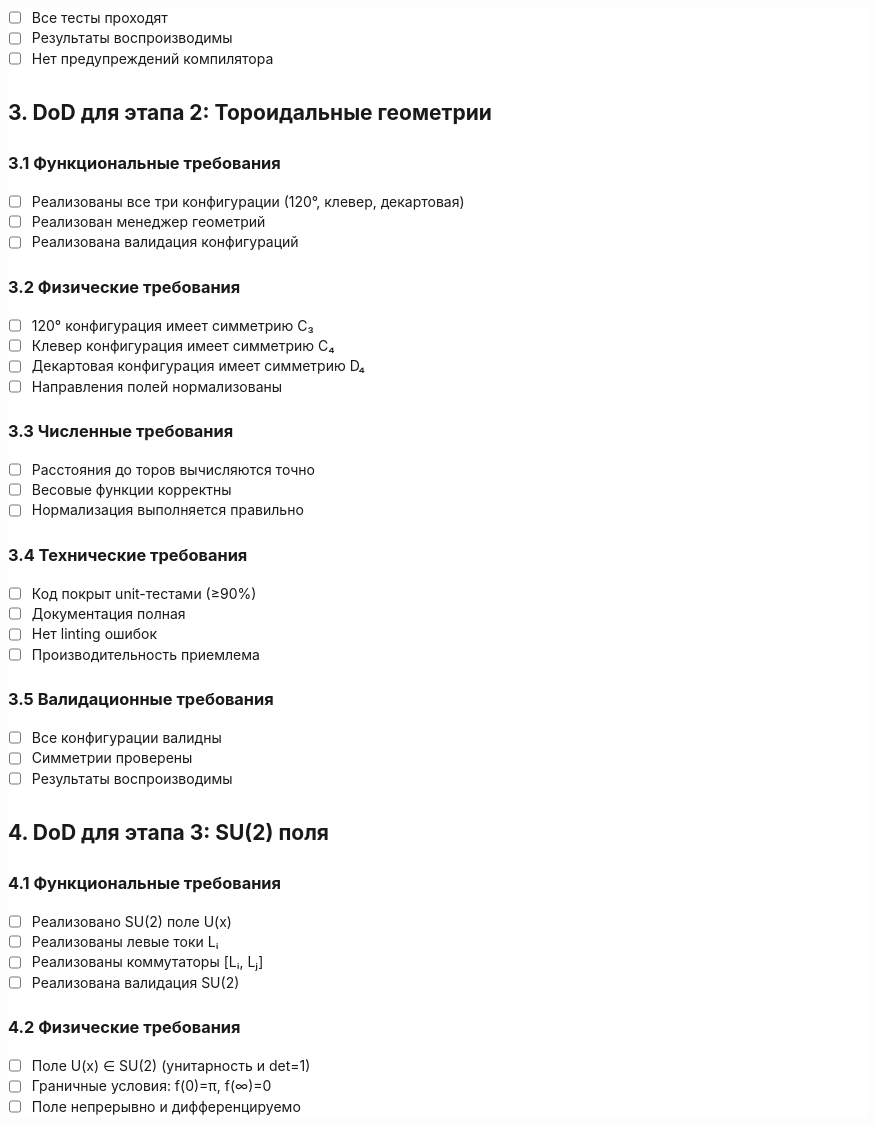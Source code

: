 - [ ] Все тесты проходят
- [ ] Результаты воспроизводимы
- [ ] Нет предупреждений компилятора

## 3. DoD для этапа 2: Тороидальные геометрии

### 3.1 Функциональные требования

- [ ] Реализованы все три конфигурации (120°, клевер, декартовая)
- [ ] Реализован менеджер геометрий
- [ ] Реализована валидация конфигураций

### 3.2 Физические требования

- [ ] 120° конфигурация имеет симметрию C₃
- [ ] Клевер конфигурация имеет симметрию C₄
- [ ] Декартовая конфигурация имеет симметрию D₄
- [ ] Направления полей нормализованы

### 3.3 Численные требования

- [ ] Расстояния до торов вычисляются точно
- [ ] Весовые функции корректны
- [ ] Нормализация выполняется правильно

### 3.4 Технические требования

- [ ] Код покрыт unit-тестами (≥90%)
- [ ] Документация полная
- [ ] Нет linting ошибок
- [ ] Производительность приемлема

### 3.5 Валидационные требования

- [ ] Все конфигурации валидны
- [ ] Симметрии проверены
- [ ] Результаты воспроизводимы

## 4. DoD для этапа 3: SU(2) поля

### 4.1 Функциональные требования

- [ ] Реализовано SU(2) поле U(x)
- [ ] Реализованы левые токи Lᵢ
- [ ] Реализованы коммутаторы [Lᵢ, Lⱼ]
- [ ] Реализована валидация SU(2)

### 4.2 Физические требования

- [ ] Поле U(x) ∈ SU(2) (унитарность и det=1)
- [ ] Граничные условия: f(0)=π, f(∞)=0
- [ ] Поле непрерывно и дифференцируемо
